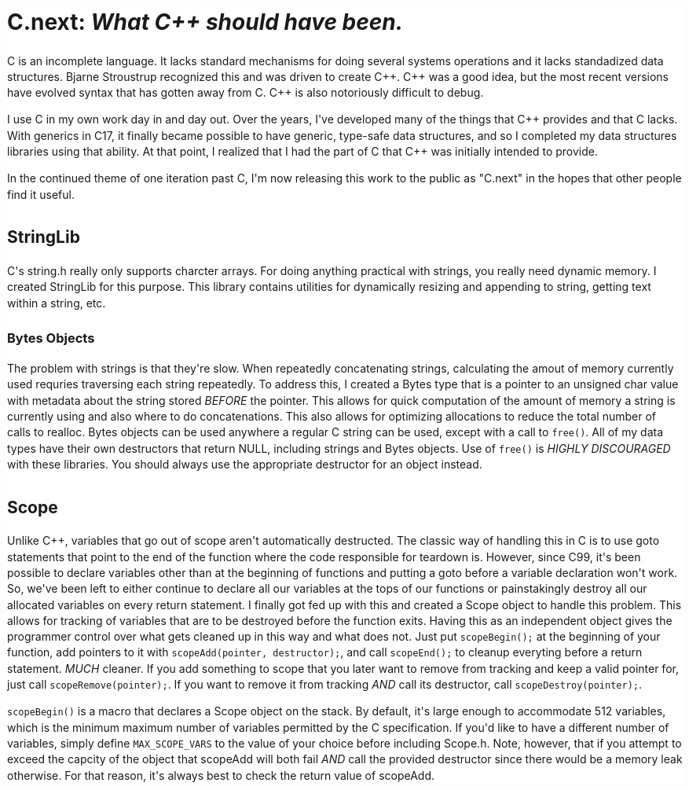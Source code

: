 # C.next: *What C++ should have been.*

C is an incomplete language.  It lacks standard mechanisms for doing several systems operations and it lacks standadized data structures.  Bjarne Stroustrup recognized this and was driven to create C++.  C++ was a good idea, but the most recent versions have evolved syntax that has gotten away from C.  C++ is also notoriously difficult to debug.

I use C in my own work day in and day out.  Over the years, I've developed many of the things that C++ provides and that C lacks.  With generics in C17, it finally became possible to have generic, type-safe data structures, and so I completed my data structures libraries using that ability.  At that point, I realized that I had the part of C that C++ was initially intended to provide.

In the continued theme of one iteration past C, I'm now releasing this work to the public as "C.next" in the hopes that other people find it useful.

## StringLib

C's string.h really only supports charcter arrays.  For doing anything practical with strings, you really need dynamic memory.  I created StringLib for this purpose.  This library contains utilities for dynamically resizing and appending to string, getting text within a string, etc.

### Bytes Objects

The problem with strings is that they're slow.  When repeatedly concatenating strings, calculating the amout of memory currently used requries traversing each string repeatedly.  To address this, I created a Bytes type that is a pointer to an unsigned char value with metadata about the string stored *BEFORE* the pointer.  This allows for quick computation of the amount of memory a string is currently using and also where to do concatenations.  This also allows for optimizing allocations to reduce the total number of calls to realloc.  Bytes objects can be used anywhere a regular C string can be used, except with a call to `free()`.  All of my data types have their own destructors that return NULL, including strings and Bytes objects.  Use of `free()` is *HIGHLY DISCOURAGED* with these libraries.  You should always use the appropriate destructor for an object instead.

## Scope

Unlike C++, variables that go out of scope aren't automatically destructed.  The classic way of handling this in C is to use goto statements that point to the end of the function where the code responsible for teardown is.  However, since C99, it's been possible to declare variables other than at the beginning of functions and putting a goto before a variable declaration won't work.  So, we've been left to either continue to declare all our variables at the tops of our functions or painstakingly destroy all our allocated variables on every return statement.  I finally got fed up with this and created a Scope object to handle this problem.  This allows for tracking of variables that are to be destroyed before the function exits.  Having this as an independent object gives the programmer control over what gets cleaned up in this way and what does not.  Just put `scopeBegin();` at the beginning of your function, add pointers to it with `scopeAdd(pointer, destructor);`, and call `scopeEnd();` to cleanup everyting before a return statement.  *MUCH* cleaner.  If you add something to scope that you later want to remove from tracking and keep a valid pointer for, just call `scopeRemove(pointer);`.  If you want to remove it from tracking *AND* call its destructor, call `scopeDestroy(pointer);`.

`scopeBegin()` is a macro that declares a Scope object on the stack.  By default, it's large enough to accommodate 512 variables, which is the minimum maximum number of variables permitted by the C specification.  If you'd like to have a different number of variables, simply define `MAX_SCOPE_VARS` to the value of your choice before including Scope.h.  Note, however, that if you attempt to exceed the capcity of the object that scopeAdd will both fail *AND* call the provided destructor since there would be a memory leak otherwise.  For that reason, it's always best to check the return value of scopeAdd.
